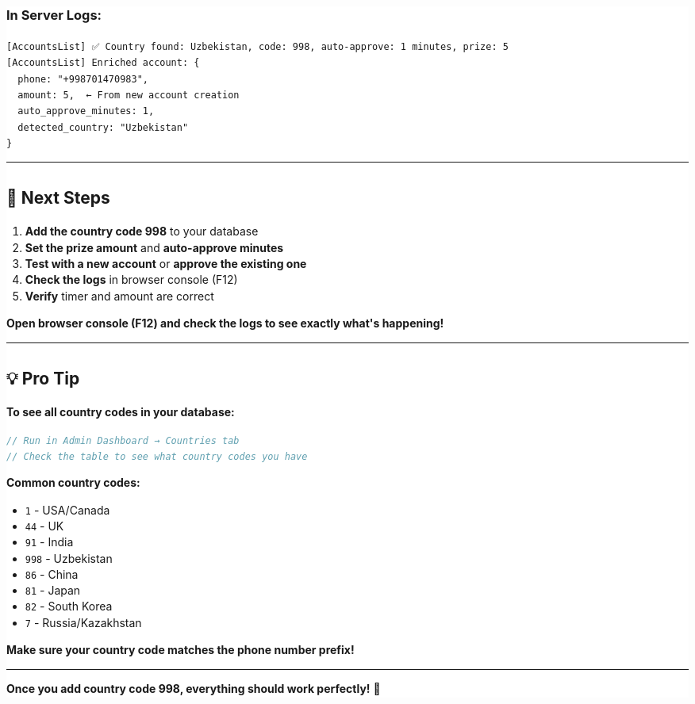 ### **In Server Logs:**
```
[AccountsList] ✅ Country found: Uzbekistan, code: 998, auto-approve: 1 minutes, prize: 5
[AccountsList] Enriched account: {
  phone: "+998701470983",
  amount: 5,  ← From new account creation
  auto_approve_minutes: 1,
  detected_country: "Uzbekistan"
}
```

---

## 🚀 Next Steps

1. **Add the country code 998** to your database
2. **Set the prize amount** and **auto-approve minutes**
3. **Test with a new account** or **approve the existing one**
4. **Check the logs** in browser console (F12)
5. **Verify** timer and amount are correct

**Open browser console (F12) and check the logs to see exactly what's happening!**

---

## 💡 Pro Tip

**To see all country codes in your database:**
```javascript
// Run in Admin Dashboard → Countries tab
// Check the table to see what country codes you have
```

**Common country codes:**
- `1` - USA/Canada
- `44` - UK
- `91` - India
- `998` - Uzbekistan
- `86` - China
- `81` - Japan
- `82` - South Korea
- `7` - Russia/Kazakhstan

**Make sure your country code matches the phone number prefix!**

---

**Once you add country code 998, everything should work perfectly!** 🎉

